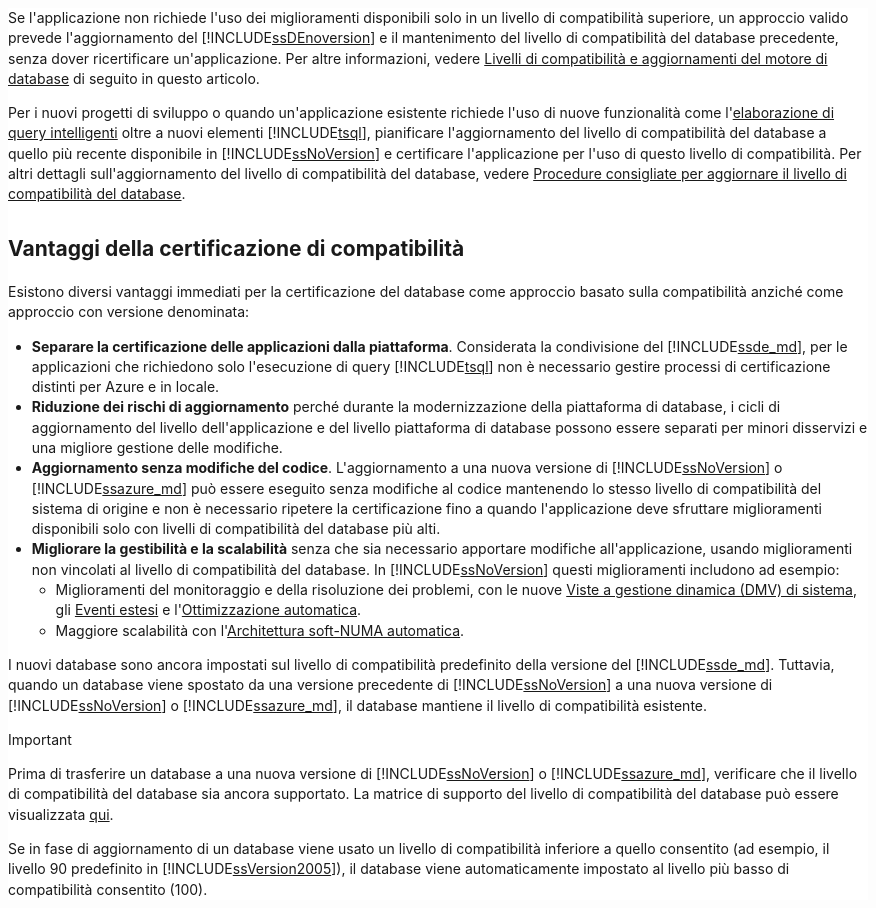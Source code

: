 Se l'applicazione non richiede l'uso dei miglioramenti disponibili solo in un livello di compatibilità superiore, un approccio valido prevede l'aggiornamento del [!INCLUDE[ssDEnoversion](../../includes/ssdenoversion-md.md)] e il mantenimento del livello di compatibilità del database precedente, senza dover ricertificare un'applicazione. Per altre informazioni, vedere [Livelli di compatibilità e aggiornamenti del motore di database](#compatibility-levels-and-database-engine-upgrades) di seguito in questo articolo.

Per i nuovi progetti di sviluppo o quando un'applicazione esistente richiede l'uso di nuove funzionalità come l'[elaborazione di query intelligenti](../../relational-databases/performance/intelligent-query-processing.md) oltre a nuovi elementi [!INCLUDE[tsql](../../includes/tsql-md.md)], pianificare l'aggiornamento del livello di compatibilità del database a quello più recente disponibile in [!INCLUDE[ssNoVersion](../../includes/ssnoversion-md.md)] e certificare l'applicazione per l'uso di questo livello di compatibilità. Per altri dettagli sull'aggiornamento del livello di compatibilità del database, vedere [Procedure consigliate per aggiornare il livello di compatibilità del database](../../t-sql/statements/alter-database-transact-sql-compatibility-level.md#best-practices-for-upgrading-database-compatibility-level).

## <a name="compatibility-certification-benefits"></a>Vantaggi della certificazione di compatibilità
Esistono diversi vantaggi immediati per la certificazione del database come approccio basato sulla compatibilità anziché come approccio con versione denominata:

-  **Separare la certificazione delle applicazioni dalla piattaforma**. Considerata la condivisione del [!INCLUDE[ssde_md](../../includes/ssde_md.md)], per le applicazioni che richiedono solo l'esecuzione di query [!INCLUDE[tsql](../../includes/tsql-md.md)] non è necessario gestire processi di certificazione distinti per Azure e in locale.
-  **Riduzione dei rischi di aggiornamento** perché durante la modernizzazione della piattaforma di database, i cicli di aggiornamento del livello dell'applicazione e del livello piattaforma di database possono essere separati per minori disservizi e una migliore gestione delle modifiche.
-  **Aggiornamento senza modifiche del codice**. L'aggiornamento a una nuova versione di [!INCLUDE[ssNoVersion](../../includes/ssnoversion-md.md)] o [!INCLUDE[ssazure_md](../../includes/ssazure_md.md)] può essere eseguito senza modifiche al codice mantenendo lo stesso livello di compatibilità del sistema di origine e non è necessario ripetere la certificazione fino a quando l'applicazione deve sfruttare miglioramenti disponibili solo con livelli di compatibilità del database più alti.
- **Migliorare la gestibilità e la scalabilità** senza che sia necessario apportare modifiche all'applicazione, usando miglioramenti non vincolati al livello di compatibilità del database. In [!INCLUDE[ssNoVersion](../../includes/ssnoversion-md.md)] questi miglioramenti includono ad esempio: 
  - Miglioramenti del monitoraggio e della risoluzione dei problemi, con le nuove [Viste a gestione dinamica (DMV) di sistema](../../relational-databases/system-dynamic-management-views/system-dynamic-management-views.md), gli [Eventi estesi](../../relational-databases/extended-events/extended-events.md) e l'[Ottimizzazione automatica](../../relational-databases/automatic-tuning/automatic-tuning.md). 
  - Maggiore scalabilità con l'[Architettura soft-NUMA automatica](../../database-engine/configure-windows/soft-numa-sql-server.md#automatic-soft-numa).

I nuovi database sono ancora impostati sul livello di compatibilità predefinito della versione del [!INCLUDE[ssde_md](../../includes/ssde_md.md)]. Tuttavia, quando un database viene spostato da una versione precedente di [!INCLUDE[ssNoVersion](../../includes/ssnoversion-md.md)] a una nuova versione di [!INCLUDE[ssNoVersion](../../includes/ssnoversion-md.md)] o [!INCLUDE[ssazure_md](../../includes/ssazure_md.md)], il database mantiene il livello di compatibilità esistente. 

> [!IMPORTANT]
> Prima di trasferire un database a una nuova versione di [!INCLUDE[ssNoVersion](../../includes/ssnoversion-md.md)] o [!INCLUDE[ssazure_md](../../includes/ssazure_md.md)], verificare che il livello di compatibilità del database sia ancora supportato. La matrice di supporto del livello di compatibilità del database può essere visualizzata [qui](../../t-sql/statements/alter-database-transact-sql-compatibility-level.md#arguments). 
>
> Se in fase di aggiornamento di un database viene usato un livello di compatibilità inferiore a quello consentito (ad esempio, il livello 90 predefinito in [!INCLUDE[ssVersion2005](../../includes/ssversion2005-md.md)]), il database viene automaticamente impostato al livello più basso di compatibilità consentito (100).
>
